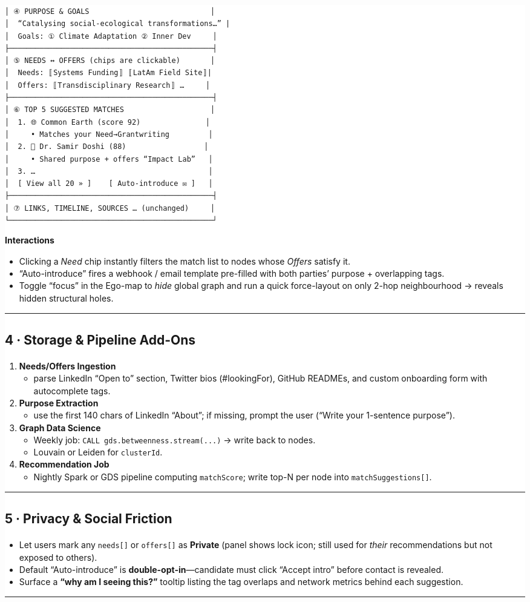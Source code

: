 ```
│ ④ PURPOSE & GOALS                            │
│  “Catalysing social-ecological transformations…” |
│  Goals: ① Climate Adaptation ② Inner Dev     │
├───────────────────────────────────────────────┤
│ ⑤ NEEDS ↔ OFFERS (chips are clickable)       │
│  Needs: 〚Systems Funding〛 〚LatAm Field Site〛|
│  Offers: 〚Transdisciplinary Research〛 …     │
├───────────────────────────────────────────────┤
│ ⑥ TOP 5 SUGGESTED MATCHES                    │
│  1. 🌐 Common Earth (score 92)               │
│     • Matches your Need→Grantwriting         │
│  2. 👤 Dr. Samir Doshi (88)                  │
│     • Shared purpose + offers “Impact Lab”   │
│  3. …                                        │
│  [ View all 20 » ]    [ Auto-introduce ✉ ]   │
├───────────────────────────────────────────────┤
│ ⑦ LINKS, TIMELINE, SOURCES … (unchanged)     │
└───────────────────────────────────────────────┘

```

**Interactions**

- Clicking a *Need* chip instantly filters the match list to nodes whose *Offers* satisfy it.
- “Auto-introduce” fires a webhook / email template pre-filled with both parties’ purpose + overlapping tags.
- Toggle “focus” in the Ego-map to *hide* global graph and run a quick force-layout on only 2-hop neighbourhood → reveals hidden structural holes.

---

## 4 · Storage & Pipeline Add-Ons

1. **Needs/Offers Ingestion**
    - parse LinkedIn “Open to” section, Twitter bios (#lookingFor), GitHub READMEs, and custom onboarding form with autocomplete tags.
2. **Purpose Extraction**
    - use the first 140 chars of LinkedIn “About”; if missing, prompt the user (“Write your 1-sentence purpose”).
3. **Graph Data Science**
    - Weekly job: `CALL gds.betweenness.stream(...)` → write back to nodes.
    - Louvain or Leiden for `clusterId`.
4. **Recommendation Job**
    - Nightly Spark or GDS pipeline computing `matchScore`; write top-N per node into `matchSuggestions[]`.

---

## 5 · Privacy & Social Friction

- Let users mark any `needs[]` or `offers[]` as **Private** (panel shows lock icon; still used for *their* recommendations but not exposed to others).
- Default “Auto-introduce” is **double-opt-in**—candidate must click “Accept intro” before contact is revealed.
- Surface a **“why am I seeing this?”** tooltip listing the tag overlaps and network metrics behind each suggestion.

---